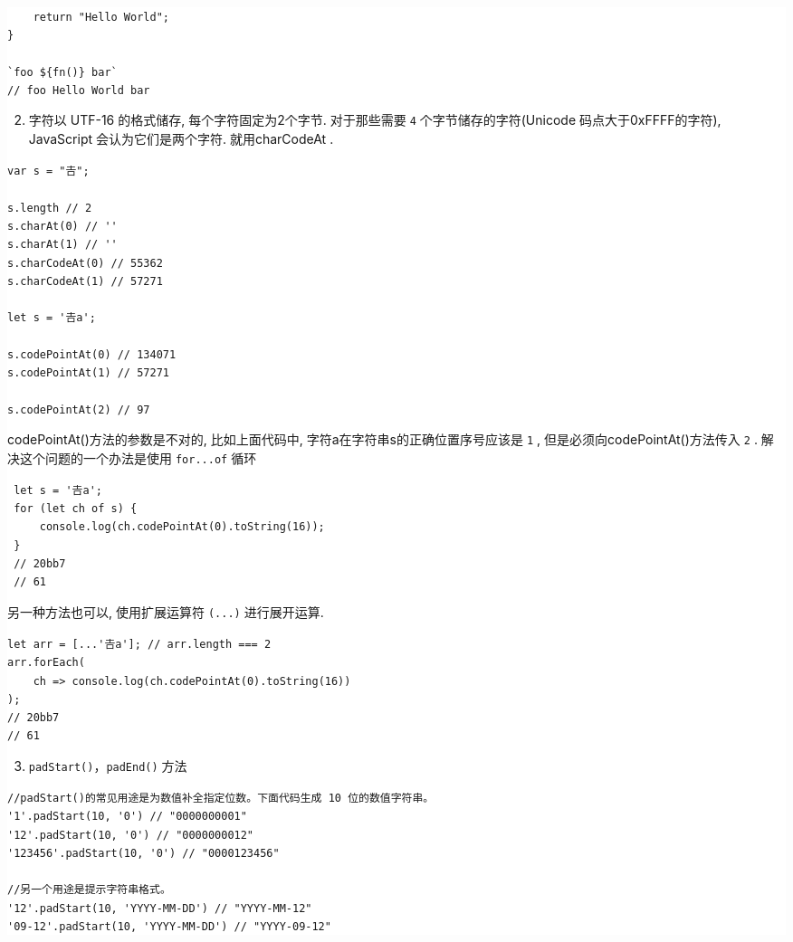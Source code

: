 ```JS
    return "Hello World";
}

`foo ${fn()} bar`
// foo Hello World bar 
```

 2. 字符以 UTF-16 的格式储存, 每个字符固定为2个字节. 对于那些需要 `4` 个字节储存的字符(Unicode 码点大于0xFFFF的字符), JavaScript 会认为它们是两个字符. 就用charCodeAt .
 

```JS
var s = "𠮷";

s.length // 2
s.charAt(0) // ''
s.charAt(1) // ''
s.charCodeAt(0) // 55362
s.charCodeAt(1) // 57271

let s = '𠮷a';

s.codePointAt(0) // 134071
s.codePointAt(1) // 57271

s.codePointAt(2) // 97
```

 codePointAt()方法的参数是不对的, 比如上面代码中, 字符a在字符串s的正确位置序号应该是 `1` , 但是必须向codePointAt()方法传入 `2` . 解决这个问题的一个办法是使用 `for...of` 循环
 

```JS
 let s = '𠮷a';
 for (let ch of s) {
     console.log(ch.codePointAt(0).toString(16));
 }
 // 20bb7
 // 61
```

另一种方法也可以, 使用扩展运算符 `(...)` 进行展开运算.

```JS
let arr = [...'𠮷a']; // arr.length === 2
arr.forEach(
    ch => console.log(ch.codePointAt(0).toString(16))
);
// 20bb7
// 61
```

3. `padStart()`，`padEnd()` 方法

```JS
//padStart()的常见用途是为数值补全指定位数。下面代码生成 10 位的数值字符串。
'1'.padStart(10, '0') // "0000000001"
'12'.padStart(10, '0') // "0000000012"
'123456'.padStart(10, '0') // "0000123456"

//另一个用途是提示字符串格式。
'12'.padStart(10, 'YYYY-MM-DD') // "YYYY-MM-12"
'09-12'.padStart(10, 'YYYY-MM-DD') // "YYYY-09-12"
```
